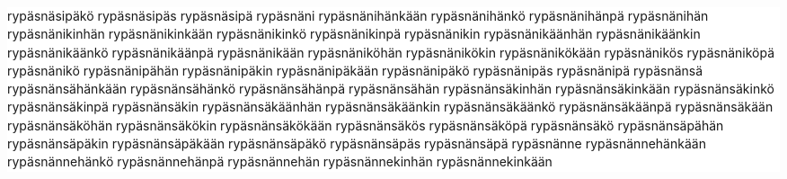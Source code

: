 rypäsnäsipäkö
rypäsnäsipäs
rypäsnäsipä
rypäsnäni
rypäsnänihänkään
rypäsnänihänkö
rypäsnänihänpä
rypäsnänihän
rypäsnänikinhän
rypäsnänikinkään
rypäsnänikinkö
rypäsnänikinpä
rypäsnänikin
rypäsnänikäänhän
rypäsnänikäänkin
rypäsnänikäänkö
rypäsnänikäänpä
rypäsnänikään
rypäsnäniköhän
rypäsnänikökin
rypäsnänikökään
rypäsnänikös
rypäsnäniköpä
rypäsnänikö
rypäsnänipähän
rypäsnänipäkin
rypäsnänipäkään
rypäsnänipäkö
rypäsnänipäs
rypäsnänipä
rypäsnänsä
rypäsnänsähänkään
rypäsnänsähänkö
rypäsnänsähänpä
rypäsnänsähän
rypäsnänsäkinhän
rypäsnänsäkinkään
rypäsnänsäkinkö
rypäsnänsäkinpä
rypäsnänsäkin
rypäsnänsäkäänhän
rypäsnänsäkäänkin
rypäsnänsäkäänkö
rypäsnänsäkäänpä
rypäsnänsäkään
rypäsnänsäköhän
rypäsnänsäkökin
rypäsnänsäkökään
rypäsnänsäkös
rypäsnänsäköpä
rypäsnänsäkö
rypäsnänsäpähän
rypäsnänsäpäkin
rypäsnänsäpäkään
rypäsnänsäpäkö
rypäsnänsäpäs
rypäsnänsäpä
rypäsnänne
rypäsnännehänkään
rypäsnännehänkö
rypäsnännehänpä
rypäsnännehän
rypäsnännekinhän
rypäsnännekinkään